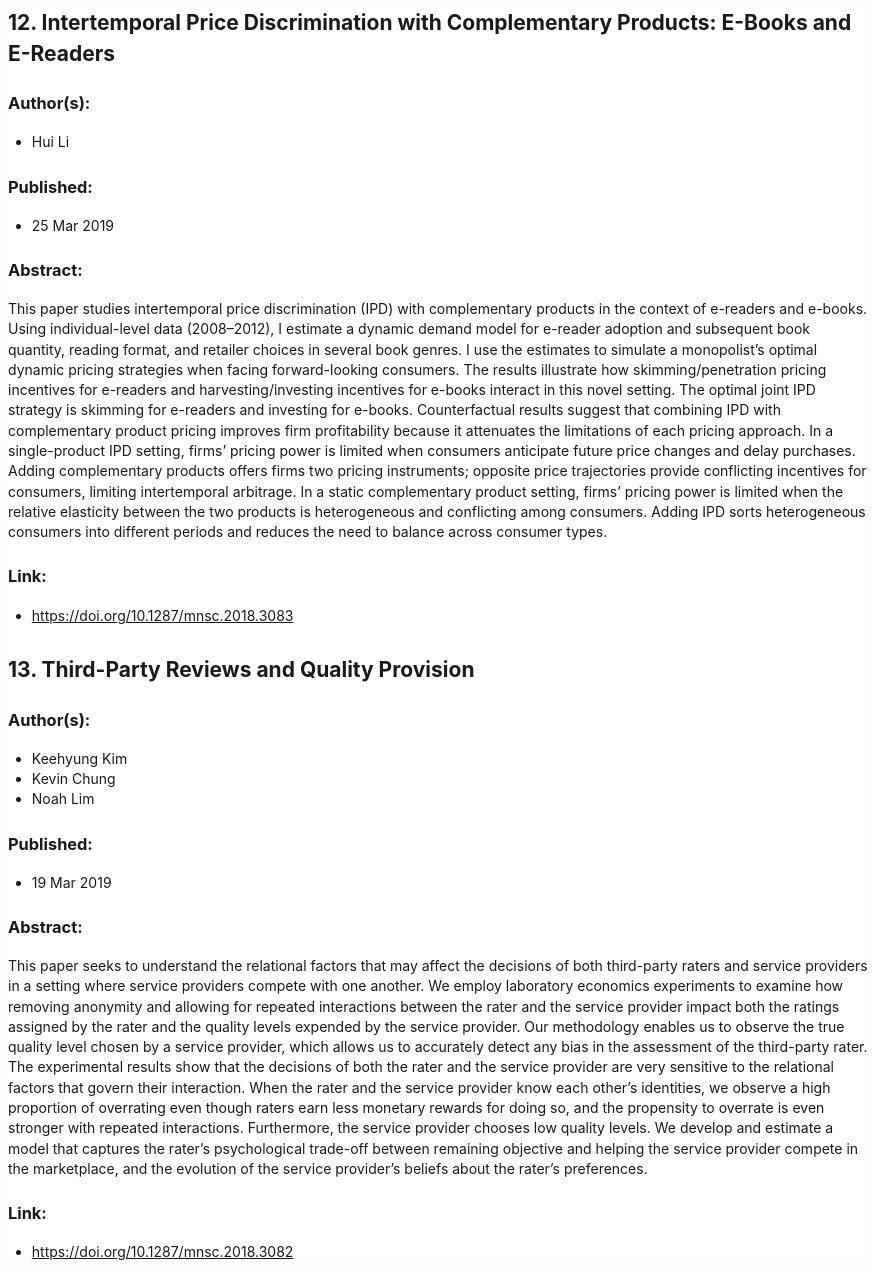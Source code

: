 ## 12. Intertemporal Price Discrimination with Complementary Products: E-Books and E-Readers
### Author(s):
- Hui Li
### Published:
- 25 Mar 2019
### Abstract:
This paper studies intertemporal price discrimination (IPD) with complementary products in the context of e-readers and e-books. Using individual-level data (2008–2012), I estimate a dynamic demand model for e-reader adoption and subsequent book quantity, reading format, and retailer choices in several book genres. I use the estimates to simulate a monopolist’s optimal dynamic pricing strategies when facing forward-looking consumers. The results illustrate how skimming/penetration pricing incentives for e-readers and harvesting/investing incentives for e-books interact in this novel setting. The optimal joint IPD strategy is skimming for e-readers and investing for e-books. Counterfactual results suggest that combining IPD with complementary product pricing improves firm profitability because it attenuates the limitations of each pricing approach. In a single-product IPD setting, firms’ pricing power is limited when consumers anticipate future price changes and delay purchases. Adding complementary products offers firms two pricing instruments; opposite price trajectories provide conflicting incentives for consumers, limiting intertemporal arbitrage. In a static complementary product setting, firms’ pricing power is limited when the relative elasticity between the two products is heterogeneous and conflicting among consumers. Adding IPD sorts heterogeneous consumers into different periods and reduces the need to balance across consumer types.
### Link:
- https://doi.org/10.1287/mnsc.2018.3083

## 13. Third-Party Reviews and Quality Provision
### Author(s):
- Keehyung Kim
- Kevin Chung
- Noah Lim
### Published:
- 19 Mar 2019
### Abstract:
This paper seeks to understand the relational factors that may affect the decisions of both third-party raters and service providers in a setting where service providers compete with one another. We employ laboratory economics experiments to examine how removing anonymity and allowing for repeated interactions between the rater and the service provider impact both the ratings assigned by the rater and the quality levels expended by the service provider. Our methodology enables us to observe the true quality level chosen by a service provider, which allows us to accurately detect any bias in the assessment of the third-party rater. The experimental results show that the decisions of both the rater and the service provider are very sensitive to the relational factors that govern their interaction. When the rater and the service provider know each other’s identities, we observe a high proportion of overrating even though raters earn less monetary rewards for doing so, and the propensity to overrate is even stronger with repeated interactions. Furthermore, the service provider chooses low quality levels. We develop and estimate a model that captures the rater’s psychological trade-off between remaining objective and helping the service provider compete in the marketplace, and the evolution of the service provider’s beliefs about the rater’s preferences.
### Link:
- https://doi.org/10.1287/mnsc.2018.3082
